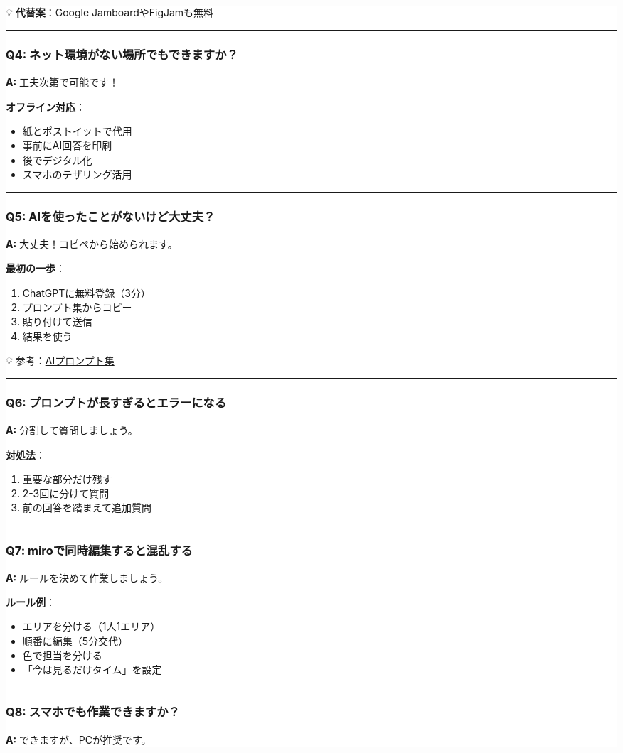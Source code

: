 💡 **代替案**：Google JamboardやFigJamも無料

---

### Q4: ネット環境がない場所でもできますか？

**A:** 工夫次第で可能です！

**オフライン対応**：
- 紙とポストイットで代用
- 事前にAI回答を印刷
- 後でデジタル化
- スマホのテザリング活用

---

### Q5: AIを使ったことがないけど大丈夫？

**A:** 大丈夫！コピペから始められます。

**最初の一歩**：
1. ChatGPTに無料登録（3分）
2. プロンプト集からコピー
3. 貼り付けて送信
4. 結果を使う

💡 参考：[AIプロンプト集](../04_toolbox/ai_prompts.md)

---

### Q6: プロンプトが長すぎるとエラーになる

**A:** 分割して質問しましょう。

**対処法**：
1. 重要な部分だけ残す
2. 2-3回に分けて質問
3. 前の回答を踏まえて追加質問

---

### Q7: miroで同時編集すると混乱する

**A:** ルールを決めて作業しましょう。

**ルール例**：
- エリアを分ける（1人1エリア）
- 順番に編集（5分交代）
- 色で担当を分ける
- 「今は見るだけタイム」を設定

---

### Q8: スマホでも作業できますか？

**A:** できますが、PCが推奨です。
